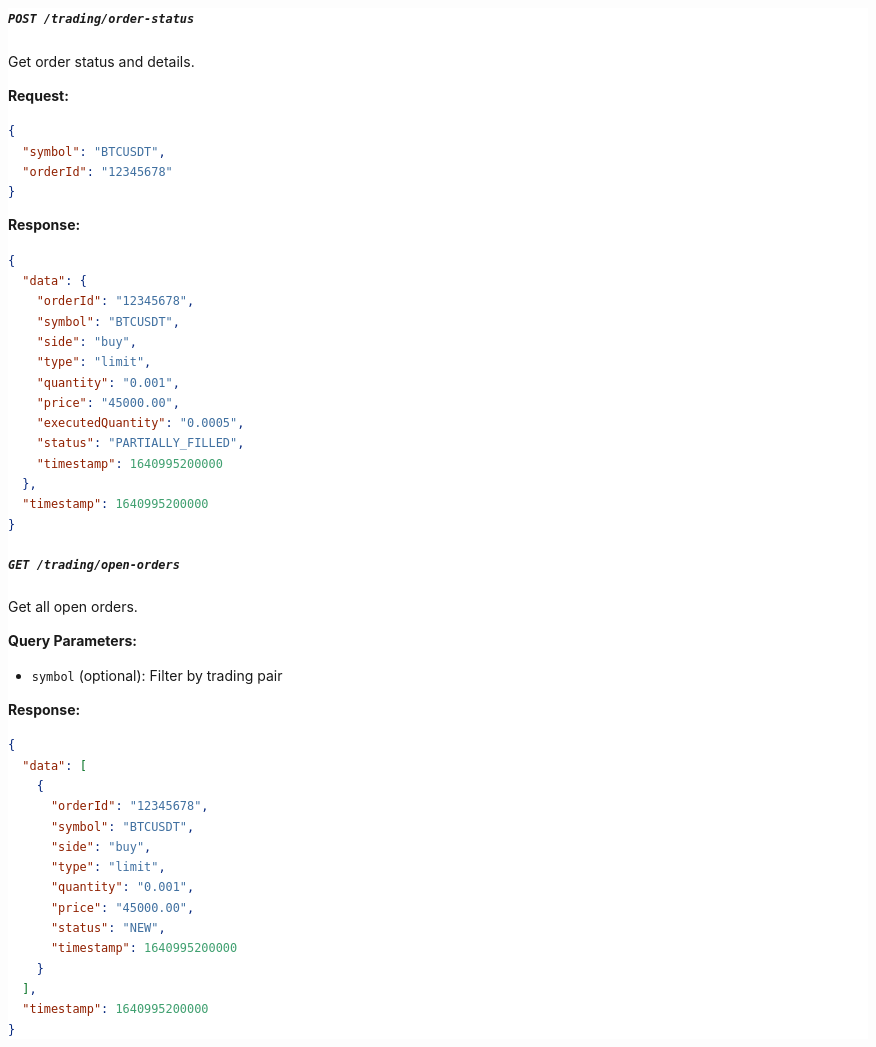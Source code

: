 ##### `POST /trading/order-status`
Get order status and details.

**Request:**
```json
{
  "symbol": "BTCUSDT",
  "orderId": "12345678"
}
```

**Response:**
```json
{
  "data": {
    "orderId": "12345678",
    "symbol": "BTCUSDT",
    "side": "buy",
    "type": "limit",
    "quantity": "0.001",
    "price": "45000.00",
    "executedQuantity": "0.0005",
    "status": "PARTIALLY_FILLED",
    "timestamp": 1640995200000
  },
  "timestamp": 1640995200000
}
```

##### `GET /trading/open-orders`
Get all open orders.

**Query Parameters:**
- `symbol` (optional): Filter by trading pair

**Response:**
```json
{
  "data": [
    {
      "orderId": "12345678",
      "symbol": "BTCUSDT",
      "side": "buy",
      "type": "limit",
      "quantity": "0.001",
      "price": "45000.00",
      "status": "NEW",
      "timestamp": 1640995200000
    }
  ],
  "timestamp": 1640995200000
}
```
